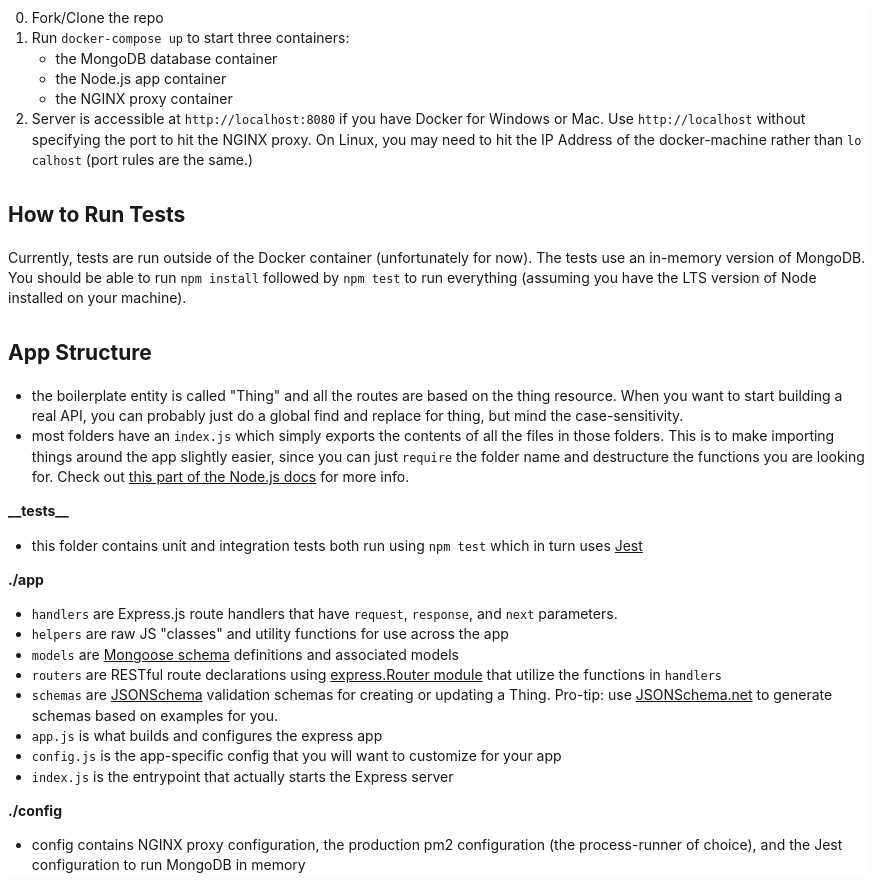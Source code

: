 0.  Fork/Clone the repo
1.  Run `docker-compose up` to start three containers:
    - the MongoDB database container
    - the Node.js app container
    - the NGINX proxy container
1.  Server is accessible at `http://localhost:8080` if you have Docker for Windows or Mac. Use `http://localhost` without specifying the port to hit the NGINX proxy. On Linux, you may need to hit the IP Address of the docker-machine rather than `localhost` (port rules are the same.)

## How to Run Tests

Currently, tests are run outside of the Docker container (unfortunately for now). The tests use an in-memory version of MongoDB. You should be able to run `npm install` followed by `npm test` to run everything (assuming you have the LTS version of Node installed on your machine).

## App Structure

- the boilerplate entity is called "Thing" and all the routes are based on the thing resource. When you want to start building a real API, you can probably just do a global find and replace for thing, but mind the case-sensitivity.
- most folders have an `index.js` which simply exports the contents of all the files in those folders. This is to make importing things around the app slightly easier, since you can just `require` the folder name and destructure the functions you are looking for. Check out [this part of the Node.js docs](https://nodejs.org/api/modules.html#modules_folders_as_modules) for more info.

**\_\_tests\_\_**

- this folder contains unit and integration tests both run using `npm test` which in turn uses [Jest](https://jestjs.io/)

**./app**

- `handlers` are Express.js route handlers that have `request`, `response`, and `next` parameters.
- `helpers` are raw JS "classes" and utility functions for use across the app
- `models` are [Mongoose schema](https://mongoosejs.com/docs/guide.html) definitions and associated models
- `routers` are RESTful route declarations using [express.Router module](https://expressjs.com/en/guide/routing.html) that utilize the functions in `handlers`
- `schemas` are [JSONSchema](https://json-schema.org/understanding-json-schema/index.html) validation schemas for creating or updating a Thing. Pro-tip: use [JSONSchema.net](https://jsonschema.net/) to generate schemas based on examples for you.
- `app.js` is what builds and configures the express app
- `config.js` is the app-specific config that you will want to customize for your app
- `index.js` is the entrypoint that actually starts the Express server

**./config**

- config contains NGINX proxy configuration, the production pm2 configuration (the process-runner of choice), and the Jest configuration to run MongoDB in memory
